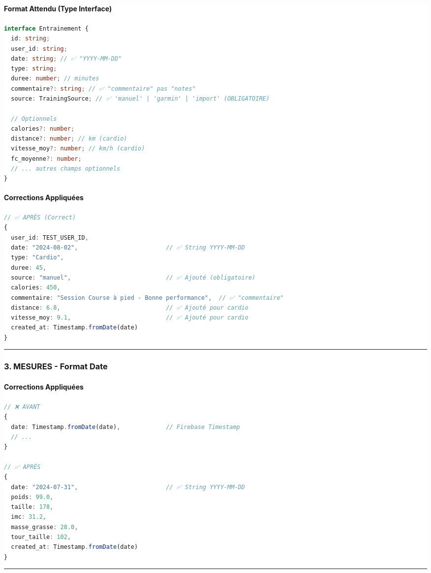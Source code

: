 #### Format Attendu (Type Interface)

```typescript
interface Entrainement {
  id: string;
  user_id: string;
  date: string; // ✅ "YYYY-MM-DD"
  type: string;
  duree: number; // minutes
  commentaire?: string; // ✅ "commentaire" pas "notes"
  source: TrainingSource; // ✅ 'manuel' | 'garmin' | 'import' (OBLIGATOIRE)

  // Optionnels
  calories?: number;
  distance?: number; // km (cardio)
  vitesse_moy?: number; // km/h (cardio)
  fc_moyenne?: number;
  // ... autres champs optionnels
}
```

#### Corrections Appliquées

```typescript
// ✅ APRÈS (Correct)
{
  user_id: TEST_USER_ID,
  date: "2024-08-02",                         // ✅ String YYYY-MM-DD
  type: "Cardio",
  duree: 45,
  source: "manuel",                           // ✅ Ajouté (obligatoire)
  calories: 450,
  commentaire: "Session Course à pied - Bonne performance",  // ✅ "commentaire"
  distance: 6.8,                              // ✅ Ajouté pour cardio
  vitesse_moy: 9.1,                           // ✅ Ajouté pour cardio
  created_at: Timestamp.fromDate(date)
}
```

---

### 3. **MESURES - Format Date**

#### Corrections Appliquées

```typescript
// ❌ AVANT
{
  date: Timestamp.fromDate(date),             // Firebase Timestamp
  // ...
}

// ✅ APRÈS
{
  date: "2024-07-31",                         // ✅ String YYYY-MM-DD
  poids: 99.0,
  taille: 178,
  imc: 31.2,
  masse_grasse: 28.0,
  tour_taille: 102,
  created_at: Timestamp.fromDate(date)
}
```

---